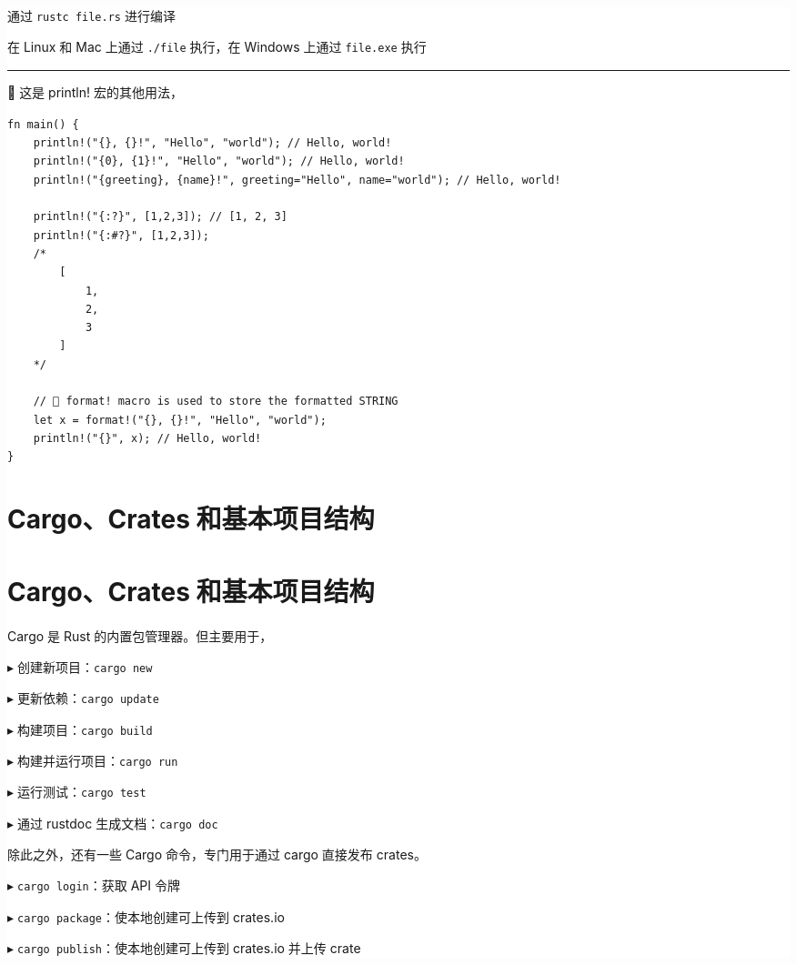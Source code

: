 通过 `rustc file.rs` 进行编译

在 Linux 和 Mac 上通过 `./file` 执行，在 Windows 上通过 `file.exe` 执行

* * *

💯 这是 println! 宏的其他用法，

```
fn main() {
    println!("{}, {}!", "Hello", "world"); // Hello, world!
    println!("{0}, {1}!", "Hello", "world"); // Hello, world!
    println!("{greeting}, {name}!", greeting="Hello", name="world"); // Hello, world!

    println!("{:?}", [1,2,3]); // [1, 2, 3]
    println!("{:#?}", [1,2,3]);
    /*
        [
            1,
            2,
            3
        ]
    */

    // 🔎 format! macro is used to store the formatted STRING
    let x = format!("{}, {}!", "Hello", "world");
    println!("{}", x); // Hello, world!
} 
```

# Cargo、Crates 和基本项目结构

# Cargo、Crates 和基本项目结构

Cargo 是 Rust 的内置包管理器。但主要用于，

▸ 创建新项目：`cargo new`

▸ 更新依赖：`cargo update`

▸ 构建项目：`cargo build`

▸ 构建并运行项目：`cargo run`

▸ 运行测试：`cargo test`

▸ 通过 rustdoc 生成文档：`cargo doc`

除此之外，还有一些 Cargo 命令，专门用于通过 cargo 直接发布 crates。

▸ `cargo login`：获取 API 令牌

▸ `cargo package`：使本地创建可上传到 crates.io

▸ `cargo publish`：使本地创建可上传到 crates.io 并上传 crate
